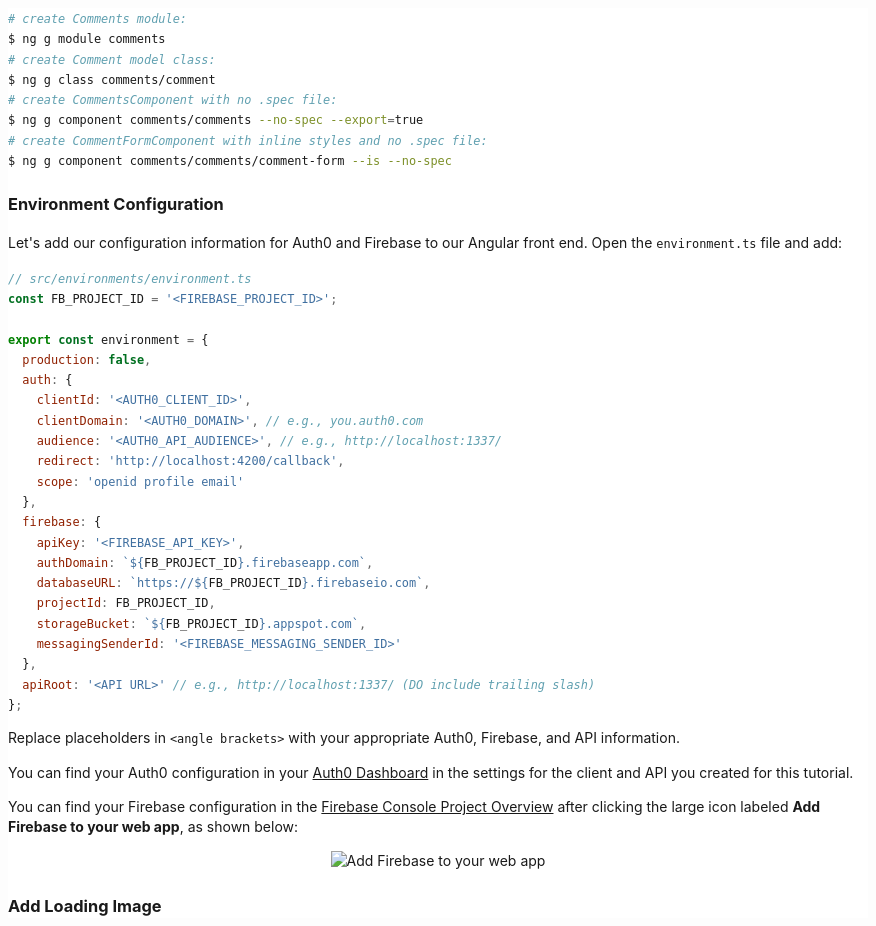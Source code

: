 ```bash
# create Comments module:
$ ng g module comments
# create Comment model class:
$ ng g class comments/comment
# create CommentsComponent with no .spec file:
$ ng g component comments/comments --no-spec --export=true
# create CommentFormComponent with inline styles and no .spec file:
$ ng g component comments/comments/comment-form --is --no-spec
```

### Environment Configuration

Let's add our configuration information for Auth0 and Firebase to our Angular front end. Open the `environment.ts` file and add:

```js
// src/environments/environment.ts
const FB_PROJECT_ID = '<FIREBASE_PROJECT_ID>';

export const environment = {
  production: false,
  auth: {
    clientId: '<AUTH0_CLIENT_ID>',
    clientDomain: '<AUTH0_DOMAIN>', // e.g., you.auth0.com
    audience: '<AUTH0_API_AUDIENCE>', // e.g., http://localhost:1337/
    redirect: 'http://localhost:4200/callback',
    scope: 'openid profile email'
  },
  firebase: {
    apiKey: '<FIREBASE_API_KEY>',
    authDomain: `${FB_PROJECT_ID}.firebaseapp.com`,
    databaseURL: `https://${FB_PROJECT_ID}.firebaseio.com`,
    projectId: FB_PROJECT_ID,
    storageBucket: `${FB_PROJECT_ID}.appspot.com`,
    messagingSenderId: '<FIREBASE_MESSAGING_SENDER_ID>'
  },
  apiRoot: '<API URL>' // e.g., http://localhost:1337/ (DO include trailing slash)
};
```

Replace placeholders in `<angle brackets>` with your appropriate Auth0, Firebase, and API information. 

You can find your Auth0 configuration in your [Auth0 Dashboard](https://manage.auth0.com) in the settings for the client and API you created for this tutorial.

You can find your Firebase configuration in the [Firebase Console Project Overview](https://console.firebase.google.com/u/0/project/_/overview) after clicking the large icon labeled **Add Firebase to your web app**, as shown below:

<p align="center"><img src="https://cdn.auth0.com/blog/firebase-auth0/firebase-add-to-web-app.png" alt="Add Firebase to your web app"></p>

### Add Loading Image
